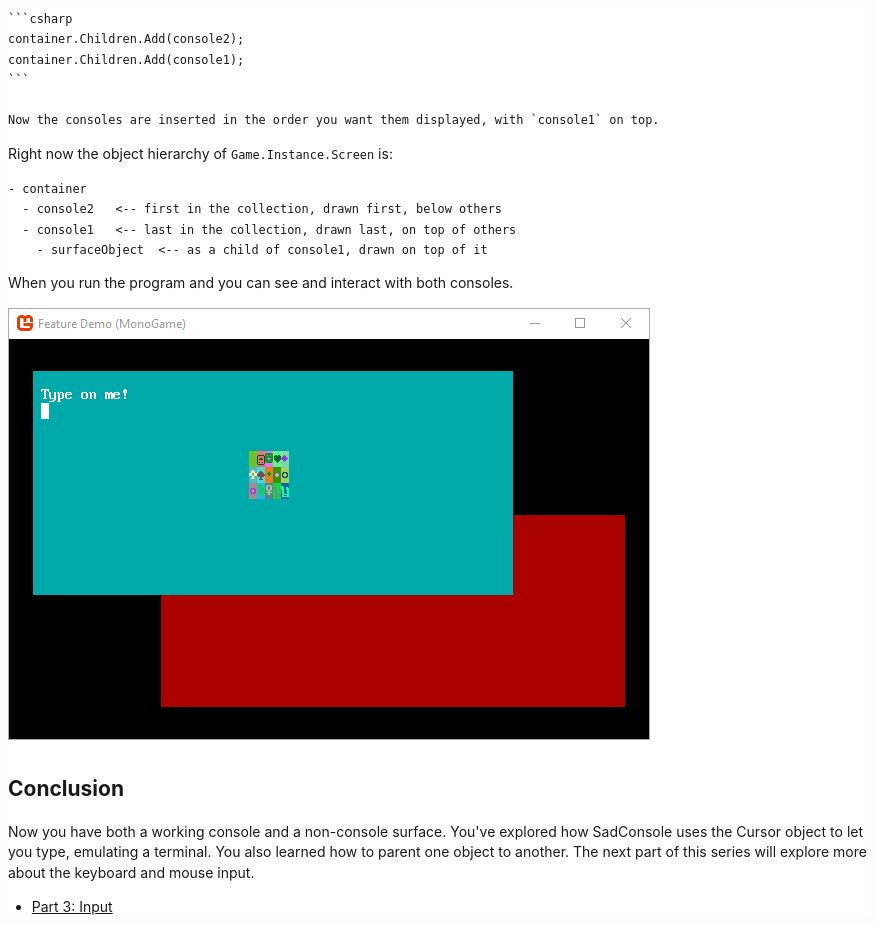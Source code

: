     ```csharp
    container.Children.Add(console2);
    container.Children.Add(console1);
    ```

    Now the consoles are inserted in the order you want them displayed, with `console1` on top.

Right now the object hierarchy of `Game.Instance.Screen` is:

```text
- container
  - console2   <-- first in the collection, drawn first, below others
  - console1   <-- last in the collection, drawn last, on top of others
    - surfaceObject  <-- as a child of console1, drawn on top of it
```

When you run the program and you can see and interact with both consoles.

![console with child surface](images/part-2-cursor-parents/two-consoles.png)

## Conclusion

Now you have both a working console and a non-console surface. You've explored how SadConsole uses the Cursor object to let you type, emulating a terminal. You also learned how to parent one object to another. The next part of this series will explore more about the keyboard and mouse input.

- [Part 3: Input](part-3-input.md)

